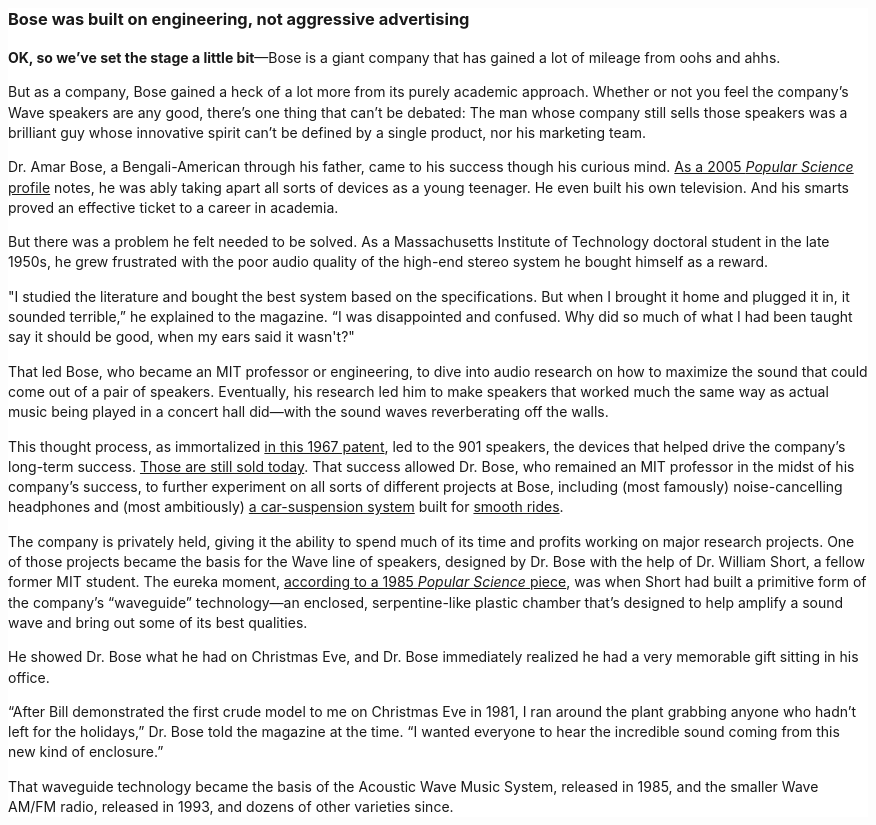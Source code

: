 ### Bose was built on engineering, not aggressive advertising

**OK, so we’ve set the stage a little bit**—Bose is a giant company that has gained a lot of mileage from oohs and ahhs.

But as a company, Bose gained a heck of a lot more from its purely academic approach. Whether or not you feel the company’s Wave speakers are any good, there’s one thing that can’t be debated: The man whose company still sells those speakers was a brilliant guy whose innovative spirit can’t be defined by a single product, nor his marketing team.

Dr. Amar Bose, a Bengali-American through his father, came to his success though his curious mind. [As a 2005 *Popular Science* profile](http://www.popsci.com/science/article/2013-07/curious-genius-amar-bose) notes, he was ably taking apart all sorts of devices as a young teenager. He even built his own television. And his smarts proved an effective ticket to a career in academia.

But there was a problem he felt needed to be solved. As a Massachusetts Institute of Technology doctoral student in the late 1950s, he grew frustrated with the poor audio quality of the high-end stereo system he bought himself as a reward. 

"I studied the literature and bought the best system based on the specifications. But when I brought it home and plugged it in, it sounded terrible,” he explained to the magazine. “I was disappointed and confused. Why did so much of what I had been taught say it should be good, when my ears said it wasn't?"

That led Bose, who became an MIT professor or engineering, to dive into audio research on how to maximize the sound that could come out of a pair of speakers. Eventually, his research led him to make speakers that worked much the same way as actual music being played in a concert hall did—with the sound waves reverberating off the walls.

This thought process, as immortalized [in this 1967 patent](https://patents.google.com/patent/US3582553A/en), led to the 901 speakers, the devices that helped drive the company’s long-term success. [Those are still sold today](http://amzn.to/2ilL0KC). That success allowed Dr. Bose, who remained an MIT professor in the midst of his company’s success, to further experiment on all sorts of different projects at Bose, including (most famously) noise-cancelling headphones and (most ambitiously) [a car-suspension system](http://www.bose.com/prc.jsp?url=/automotive/bose_suspension/index.jsp) built for [smooth rides](https://www.youtube.com/watch?v=eSi6J-QK1lw).

The company is privately held, giving it the ability to spend much of its time and profits working on major research projects. One of those projects became the basis for the Wave line of speakers, designed by Dr. Bose with the help of Dr. William Short, a fellow former MIT student. The eureka moment, [according to a 1985 *Popular Science* piece](https://books.google.com/books?id=pAAAAAAAMBAJ&pg=PA88), was when Short had built a primitive form of the company’s “waveguide” technology—an enclosed, serpentine-like plastic chamber that’s designed to help amplify a sound wave and bring out some of its best qualities.

He showed Dr. Bose what he had on Christmas Eve, and Dr. Bose immediately realized he had a very memorable gift sitting in his office.

“After Bill demonstrated the first crude model to me on Christmas Eve in 1981, I ran around the plant grabbing anyone who hadn’t left for the holidays,” Dr. Bose told the magazine at the time. “I wanted everyone to hear the incredible sound coming from this new kind of enclosure.”

That waveguide technology became the basis of the Acoustic Wave Music System, released in 1985, and the smaller  Wave AM/FM radio, released in 1993, and dozens of other varieties since. 
